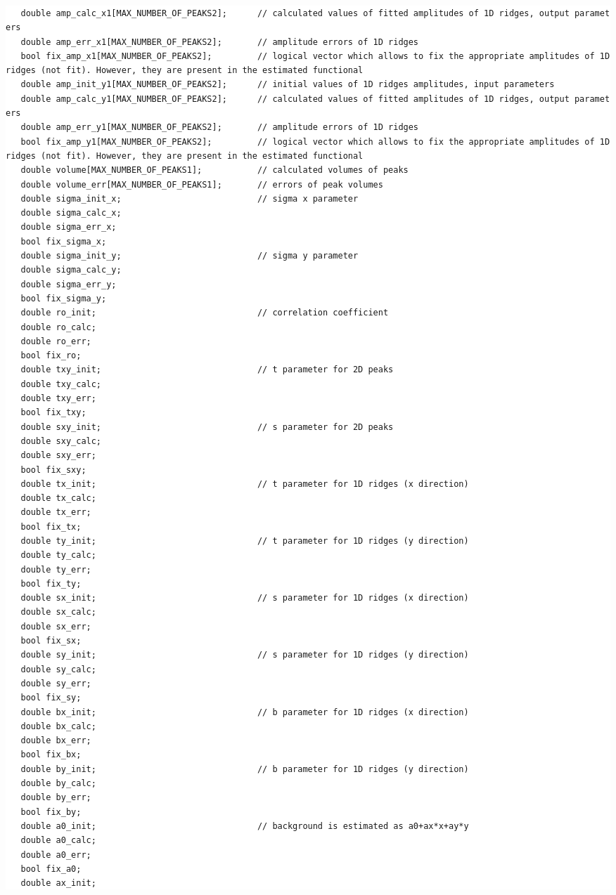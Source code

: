 ``` {.cpp}
   double amp_calc_x1[MAX_NUMBER_OF_PEAKS2];      // calculated values of fitted amplitudes of 1D ridges, output parameters
   double amp_err_x1[MAX_NUMBER_OF_PEAKS2];       // amplitude errors of 1D ridges
   bool fix_amp_x1[MAX_NUMBER_OF_PEAKS2];         // logical vector which allows to fix the appropriate amplitudes of 1D ridges (not fit). However, they are present in the estimated functional
   double amp_init_y1[MAX_NUMBER_OF_PEAKS2];      // initial values of 1D ridges amplitudes, input parameters
   double amp_calc_y1[MAX_NUMBER_OF_PEAKS2];      // calculated values of fitted amplitudes of 1D ridges, output parameters
   double amp_err_y1[MAX_NUMBER_OF_PEAKS2];       // amplitude errors of 1D ridges
   bool fix_amp_y1[MAX_NUMBER_OF_PEAKS2];         // logical vector which allows to fix the appropriate amplitudes of 1D ridges (not fit). However, they are present in the estimated functional
   double volume[MAX_NUMBER_OF_PEAKS1];           // calculated volumes of peaks
   double volume_err[MAX_NUMBER_OF_PEAKS1];       // errors of peak volumes
   double sigma_init_x;                           // sigma x parameter
   double sigma_calc_x;
   double sigma_err_x;
   bool fix_sigma_x;
   double sigma_init_y;                           // sigma y parameter
   double sigma_calc_y;
   double sigma_err_y;
   bool fix_sigma_y;
   double ro_init;                                // correlation coefficient
   double ro_calc;
   double ro_err;
   bool fix_ro;
   double txy_init;                               // t parameter for 2D peaks
   double txy_calc;
   double txy_err;
   bool fix_txy;
   double sxy_init;                               // s parameter for 2D peaks
   double sxy_calc;
   double sxy_err;
   bool fix_sxy;
   double tx_init;                                // t parameter for 1D ridges (x direction)
   double tx_calc;
   double tx_err;
   bool fix_tx;
   double ty_init;                                // t parameter for 1D ridges (y direction)
   double ty_calc;
   double ty_err;
   bool fix_ty;
   double sx_init;                                // s parameter for 1D ridges (x direction)
   double sx_calc;
   double sx_err;
   bool fix_sx;
   double sy_init;                                // s parameter for 1D ridges (y direction)
   double sy_calc;
   double sy_err;
   bool fix_sy;
   double bx_init;                                // b parameter for 1D ridges (x direction)
   double bx_calc;
   double bx_err;
   bool fix_bx;
   double by_init;                                // b parameter for 1D ridges (y direction)
   double by_calc;
   double by_err;
   bool fix_by;
   double a0_init;                                // background is estimated as a0+ax*x+ay*y
   double a0_calc;
   double a0_err;
   bool fix_a0;
   double ax_init;
```